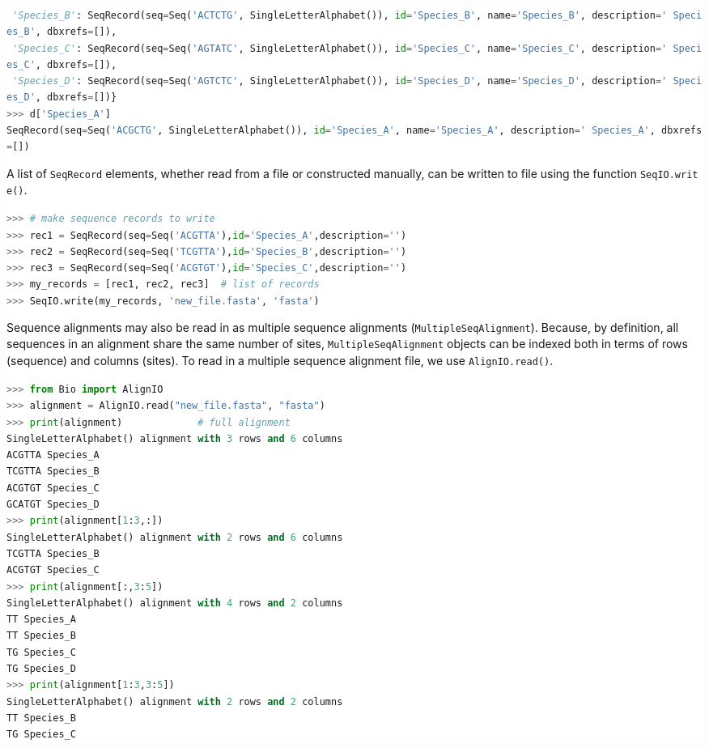 ```python
 'Species_B': SeqRecord(seq=Seq('ACTCTG', SingleLetterAlphabet()), id='Species_B', name='Species_B', description=' Species_B', dbxrefs=[]),
 'Species_C': SeqRecord(seq=Seq('AGTATC', SingleLetterAlphabet()), id='Species_C', name='Species_C', description=' Species_C', dbxrefs=[]),
 'Species_D': SeqRecord(seq=Seq('AGTCTC', SingleLetterAlphabet()), id='Species_D', name='Species_D', description=' Species_D', dbxrefs=[])}
>>> d['Species_A']
SeqRecord(seq=Seq('ACGCTG', SingleLetterAlphabet()), id='Species_A', name='Species_A', description=' Species_A', dbxrefs=[])
```

A list of `SeqRecord` elements, whether read from a file or constructed manually, can be written to file using the function `SeqIO.write()`.

```python
>>> # make sequence records to write
>>> rec1 = SeqRecord(seq=Seq('ACGTTA'),id='Species_A',description='')
>>> rec2 = SeqRecord(seq=Seq('TCGTTA'),id='Species_B',description='')
>>> rec3 = SeqRecord(seq=Seq('ACGTGT'),id='Species_C',description='')
>>> my_records = [rec1, rec2, rec3]  # list of records
>>> SeqIO.write(my_records, 'new_file.fasta', 'fasta')
```

Sequence alignments may also be read in as multiple sequence alignments (`MultipleSeqAlignment`). Because, by definition, all sequences in an alignment share the same number of sites, `MultipleSeqAlignment` objects can be indexed both in terms of rows (sequence) and columns (sites). To read in a multiple sequence alignment file, we use `AlignIO.read()`.

```python
>>> from Bio import AlignIO
>>> alignment = AlignIO.read("new_file.fasta", "fasta")
>>> print(alignment)             # full alignment
SingleLetterAlphabet() alignment with 3 rows and 6 columns
ACGTTA Species_A
TCGTTA Species_B
ACGTGT Species_C
GCATGT Species_D
>>> print(alignment[1:3,:])
SingleLetterAlphabet() alignment with 2 rows and 6 columns
TCGTTA Species_B
ACGTGT Species_C
>>> print(alignment[:,3:5])
SingleLetterAlphabet() alignment with 4 rows and 2 columns
TT Species_A
TT Species_B
TG Species_C
TG Species_D
>>> print(alignment[1:3,3:5])
SingleLetterAlphabet() alignment with 2 rows and 2 columns
TT Species_B
TG Species_C
```
